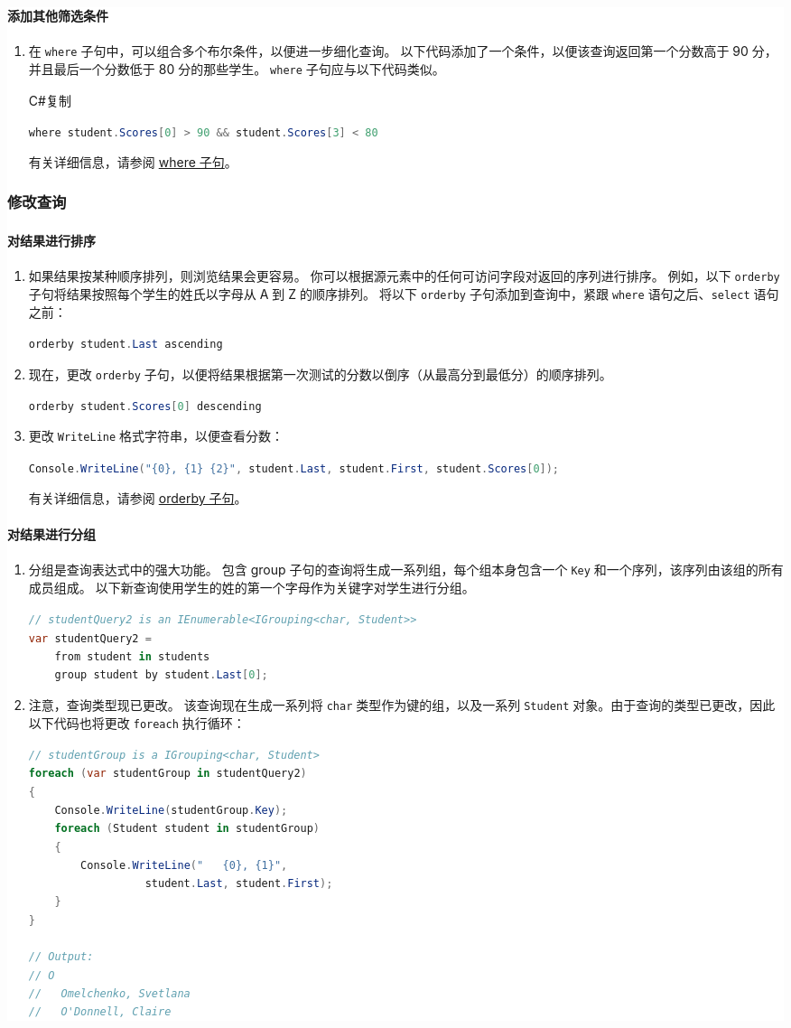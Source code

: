 ```csharp
```

#### 添加其他筛选条件

1. 在 `where` 子句中，可以组合多个布尔条件，以便进一步细化查询。 以下代码添加了一个条件，以便该查询返回第一个分数高于 90 分，并且最后一个分数低于 80 分的那些学生。 `where` 子句应与以下代码类似。

   C#复制

   ```csharp
   where student.Scores[0] > 90 && student.Scores[3] < 80  
   ```

   有关详细信息，请参阅 [where 子句](https://docs.microsoft.com/zh-cn/dotnet/csharp/language-reference/keywords/where-clause)。

### 修改查询

#### 对结果进行排序

1. 如果结果按某种顺序排列，则浏览结果会更容易。 你可以根据源元素中的任何可访问字段对返回的序列进行排序。 例如，以下 `orderby` 子句将结果按照每个学生的姓氏以字母从 A 到 Z 的顺序排列。 将以下 `orderby` 子句添加到查询中，紧跟 `where` 语句之后、`select` 语句之前：

   ```csharp
   orderby student.Last ascending  
   ```

2. 现在，更改 `orderby` 子句，以便将结果根据第一次测试的分数以倒序（从最高分到最低分）的顺序排列。

   ```csharp
   orderby student.Scores[0] descending  
   ```

3. 更改 `WriteLine` 格式字符串，以便查看分数：

   ```csharp
   Console.WriteLine("{0}, {1} {2}", student.Last, student.First, student.Scores[0]);  
   ```

   有关详细信息，请参阅 [orderby 子句](https://docs.microsoft.com/zh-cn/dotnet/csharp/language-reference/keywords/orderby-clause)。

#### 对结果进行分组

1. 分组是查询表达式中的强大功能。 包含 group 子句的查询将生成一系列组，每个组本身包含一个 `Key` 和一个序列，该序列由该组的所有成员组成。 以下新查询使用学生的姓的第一个字母作为关键字对学生进行分组。

   ```csharp
   // studentQuery2 is an IEnumerable<IGrouping<char, Student>>
   var studentQuery2 =
       from student in students
       group student by student.Last[0];
   ```

2. 注意，查询类型现已更改。 该查询现在生成一系列将 `char` 类型作为键的组，以及一系列 `Student` 对象。由于查询的类型已更改，因此以下代码也将更改 `foreach` 执行循环：

   ```csharp
   // studentGroup is a IGrouping<char, Student>
   foreach (var studentGroup in studentQuery2)
   {
       Console.WriteLine(studentGroup.Key);
       foreach (Student student in studentGroup)
       {
           Console.WriteLine("   {0}, {1}",
                     student.Last, student.First);
       }
   }
   
   // Output:
   // O
   //   Omelchenko, Svetlana
   //   O'Donnell, Claire
   ```